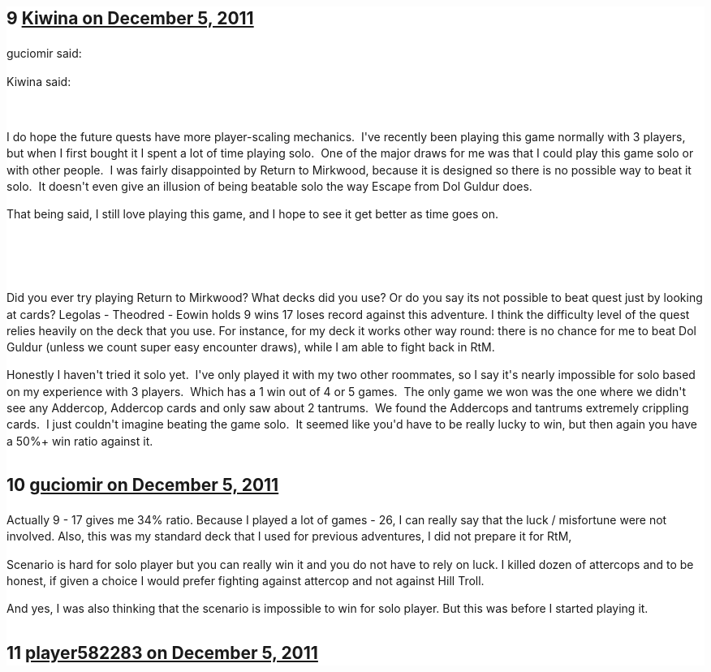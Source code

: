 ## 9 [Kiwina on December 5, 2011](https://community.fantasyflightgames.com/topic/57104-i-know-this-may-sound-like-a-broken-record-but-this-game-scales-way-better-with-2-or-more-players/?do=findComment&comment=563852)

guciomir said:

Kiwina said:

 

I do hope the future quests have more player-scaling mechanics.  I've recently been playing this game normally with 3 players, but when I first bought it I spent a lot of time playing solo.  One of the major draws for me was that I could play this game solo or with other people.  I was fairly disappointed by Return to Mirkwood, because it is designed so there is no possible way to beat it solo.  It doesn't even give an illusion of being beatable solo the way Escape from Dol Guldur does.

That being said, I still love playing this game, and I hope to see it get better as time goes on.

 

 

Did you ever try playing Return to Mirkwood? What decks did you use? Or do you say its not possible to beat quest just by looking at cards? Legolas - Theodred - Eowin holds 9 wins 17 loses record against this adventure. I think the difficulty level of the quest relies heavily on the deck that you use. For instance, for my deck it works other way round: there is no chance for me to beat Dol Guldur (unless we count super easy encounter draws), while I am able to fight back in RtM.



Honestly I haven't tried it solo yet.  I've only played it with my two other roommates, so I say it's nearly impossible for solo based on my experience with 3 players.  Which has a 1 win out of 4 or 5 games.  The only game we won was the one where we didn't see any Addercop, Addercop cards and only saw about 2 tantrums.  We found the Addercops and tantrums extremely crippling cards.  I just couldn't imagine beating the game solo.  It seemed like you'd have to be really lucky to win, but then again you have a 50%+ win ratio against it.

## 10 [guciomir on December 5, 2011](https://community.fantasyflightgames.com/topic/57104-i-know-this-may-sound-like-a-broken-record-but-this-game-scales-way-better-with-2-or-more-players/?do=findComment&comment=563855)

Actually 9 - 17 gives me 34% ratio. Because I played a lot of games - 26, I can really say that the luck / misfortune were not involved. Also, this was my standard deck that I used for previous adventures, I did not prepare it for RtM,

Scenario is hard for solo player but you can really win it and you do not have to rely on luck. I killed dozen of attercops and to be honest, if given a choice I would prefer fighting against attercop and not against Hill Troll. 

And yes, I was also thinking that the scenario is impossible to win for solo player. But this was before I started playing it.

## 11 [player582283 on December 5, 2011](https://community.fantasyflightgames.com/topic/57104-i-know-this-may-sound-like-a-broken-record-but-this-game-scales-way-better-with-2-or-more-players/?do=findComment&comment=563863)
